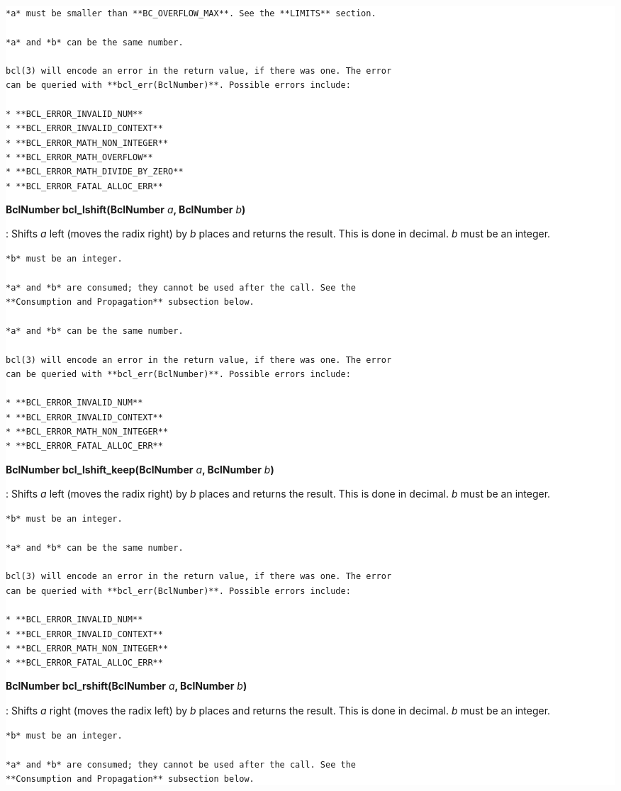     *a* must be smaller than **BC_OVERFLOW_MAX**. See the **LIMITS** section.

    *a* and *b* can be the same number.

    bcl(3) will encode an error in the return value, if there was one. The error
    can be queried with **bcl_err(BclNumber)**. Possible errors include:

    * **BCL_ERROR_INVALID_NUM**
    * **BCL_ERROR_INVALID_CONTEXT**
    * **BCL_ERROR_MATH_NON_INTEGER**
    * **BCL_ERROR_MATH_OVERFLOW**
    * **BCL_ERROR_MATH_DIVIDE_BY_ZERO**
    * **BCL_ERROR_FATAL_ALLOC_ERR**

**BclNumber bcl_lshift(BclNumber** _a_**, BclNumber** _b_**)**

:   Shifts *a* left (moves the radix right) by *b* places and returns the
    result. This is done in decimal. *b* must be an integer.

    *b* must be an integer.

    *a* and *b* are consumed; they cannot be used after the call. See the
    **Consumption and Propagation** subsection below.

    *a* and *b* can be the same number.

    bcl(3) will encode an error in the return value, if there was one. The error
    can be queried with **bcl_err(BclNumber)**. Possible errors include:

    * **BCL_ERROR_INVALID_NUM**
    * **BCL_ERROR_INVALID_CONTEXT**
    * **BCL_ERROR_MATH_NON_INTEGER**
    * **BCL_ERROR_FATAL_ALLOC_ERR**

**BclNumber bcl_lshift_keep(BclNumber** _a_**, BclNumber** _b_**)**

:   Shifts *a* left (moves the radix right) by *b* places and returns the
    result. This is done in decimal. *b* must be an integer.

    *b* must be an integer.

    *a* and *b* can be the same number.

    bcl(3) will encode an error in the return value, if there was one. The error
    can be queried with **bcl_err(BclNumber)**. Possible errors include:

    * **BCL_ERROR_INVALID_NUM**
    * **BCL_ERROR_INVALID_CONTEXT**
    * **BCL_ERROR_MATH_NON_INTEGER**
    * **BCL_ERROR_FATAL_ALLOC_ERR**

**BclNumber bcl_rshift(BclNumber** _a_**, BclNumber** _b_**)**

:   Shifts *a* right (moves the radix left) by *b* places and returns the
    result. This is done in decimal. *b* must be an integer.

    *b* must be an integer.

    *a* and *b* are consumed; they cannot be used after the call. See the
    **Consumption and Propagation** subsection below.
